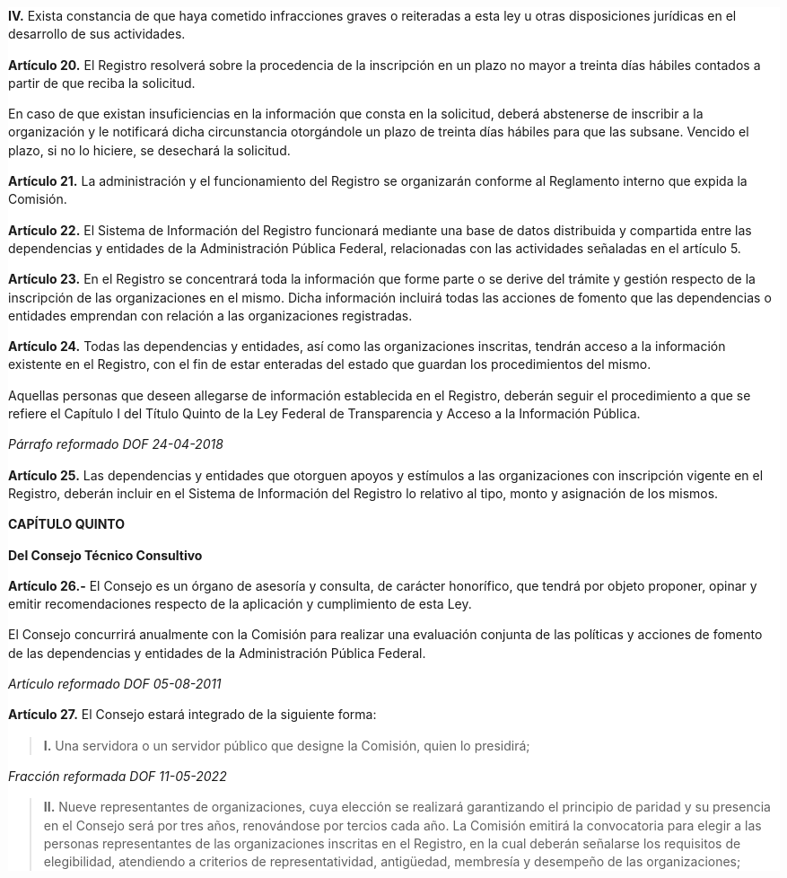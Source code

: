 **IV.** Exista constancia de que haya cometido infracciones graves o reiteradas a esta ley u otras disposiciones jurídicas en el desarrollo de sus actividades.

**Artículo 20.** El Registro resolverá sobre la procedencia de la inscripción en un plazo no mayor a treinta días hábiles contados a partir de que reciba la solicitud.

En caso de que existan insuficiencias en la información que consta en la solicitud, deberá abstenerse de inscribir a la organización y le notificará dicha circunstancia otorgándole un plazo de treinta días hábiles para que las subsane. Vencido el plazo, si no lo hiciere, se desechará la solicitud.

**Artículo 21.** La administración y el funcionamiento del Registro se organizarán conforme al Reglamento interno que expida la Comisión.

**Artículo 22.** El Sistema de Información del Registro funcionará mediante una base de datos distribuida y compartida entre las dependencias y entidades de la Administración Pública Federal, relacionadas con las actividades señaladas en el artículo 5.

**Artículo 23.** En el Registro se concentrará toda la información que forme parte o se derive del trámite y gestión respecto de la inscripción de las organizaciones en el mismo. Dicha información incluirá todas las acciones de fomento que las dependencias o entidades emprendan con relación a las organizaciones registradas.

**Artículo 24.** Todas las dependencias y entidades, así como las organizaciones inscritas, tendrán acceso a la información existente en el Registro, con el fin de estar enteradas del estado que guardan los procedimientos del mismo.

Aquellas personas que deseen allegarse de información establecida en el Registro, deberán seguir el procedimiento a que se refiere el Capítulo I del Título Quinto de la Ley Federal de Transparencia y Acceso a la Información Pública.

*Párrafo reformado DOF 24-04-2018*

**Artículo 25.** Las dependencias y entidades que otorguen apoyos y estímulos a las organizaciones con inscripción vigente en el Registro, deberán incluir en el Sistema de Información del Registro lo relativo al tipo, monto y asignación de los mismos.

**CAPÍTULO QUINTO**

**Del Consejo Técnico Consultivo**

**Artículo 26.-** El Consejo es un órgano de asesoría y consulta, de carácter honorífico, que tendrá por objeto proponer, opinar y emitir recomendaciones respecto de la aplicación y cumplimiento de esta Ley.

El Consejo concurrirá anualmente con la Comisión para realizar una evaluación conjunta de las políticas y acciones de fomento de las dependencias y entidades de la Administración Pública Federal.

*Artículo reformado DOF 05-08-2011*

**Artículo 27.** El Consejo estará integrado de la siguiente forma:

> **I.** Una servidora o un servidor público que designe la Comisión, quien lo presidirá;

*Fracción reformada DOF 11-05-2022*

> **II.** Nueve representantes de organizaciones, cuya elección se realizará garantizando el principio de paridad y su presencia en el Consejo será por tres años, renovándose por tercios cada año. La Comisión emitirá la convocatoria para elegir a las personas representantes de las organizaciones inscritas en el Registro, en la cual deberán señalarse los requisitos de elegibilidad, atendiendo a criterios de representatividad, antigüedad, membresía y desempeño de las organizaciones;
